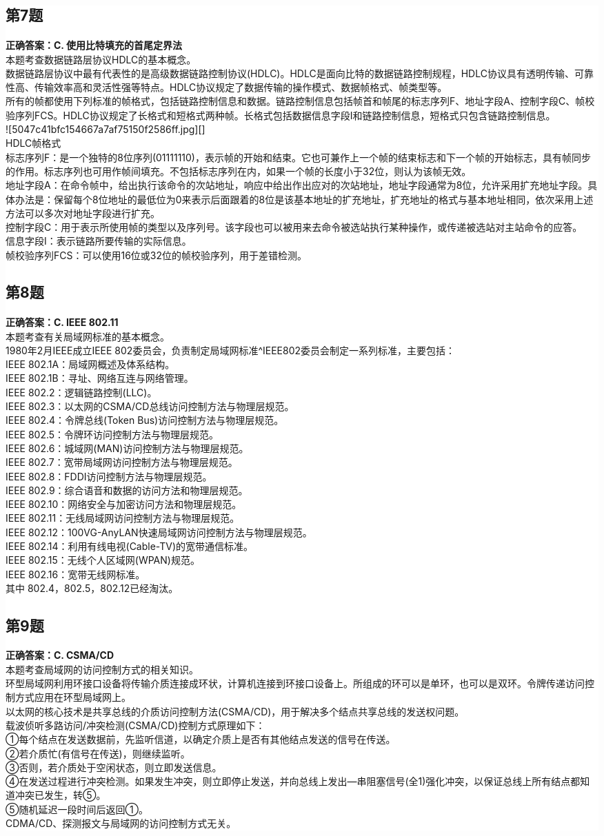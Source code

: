 
## 第7题 ##

**正确答案：C. 使用比特填充的首尾定界法**  
本题考查数据链路层协议HDLC的基本概念。  
数据链路层协议中最有代表性的是高级数据链路控制协议(HDLC)。HDLC是面向比特的数据链路控制规程，HDLC协议具有透明传输、可靠性高、传输效率高和灵活性强等特点。HDLC协议规定了数据传输的操作模式、数据帧格式、帧类型等。  
所有的帧都使用下列标准的帧格式，包括链路控制信息和数据。链路控制信息包括帧首和帧尾的标志序列F、地址字段A、控制字段C、帧校验序列FCS。HDLC协议规定了长格式和短格式两种帧。长格式包括数据信息字段I和链路控制信息，短格式只包含链路控制信息。  
![5047c41bfc154667a7af75150f2586ff.jpg][]  
HDLC帧格式  
标志序列F：是一个独特的8位序列(01111110)，表示帧的开始和结束。它也可兼作上一个帧的结束标志和下一个帧的开始标志，具有帧同步的作用。标志序列也可用作帧间填充。不包括标志序列在内，如果一个帧的长度小于32位，则认为该帧无效。  
地址字段A：在命令帧中，给出执行该命令的次站地址，响应中给出作出应对的次站地址，地址字段通常为8位，允许采用扩充地址字段。具体办法是：保留每个8位地址的最低位为0来表示后面跟着的8位是该基本地址的扩充地址，扩充地址的格式与基本地址相同，依次采用上述方法可以多次对地址字段进行扩充。  
控制字段C：用于表示所使用帧的类型以及序列号。该字段也可以被用来去命令被选站执行某种操作，或传递被选站对主站命令的应答。  
信息字段I：表示链路所要传输的实际信息。  
帧校验序列FCS：可以使用16位或32位的帧校验序列，用于差错检测。  


## 第8题 ##

**正确答案：C. IEEE 802.11**  
本题考查有关局域网标准的基本概念。  
1980年2月IEEE成立IEEE 802委员会，负责制定局域网标准^IEEE802委员会制定一系列标准，主要包括：  
IEEE 802.1A：局域网概述及体系结构。  
IEEE 802.1B：寻址、网络互连与网络管理。  
IEEE 802.2：逻辑链路控制(LLC)。  
IEEE 802.3：以太网的CSMA/CD总线访问控制方法与物理层规范。  
IEEE 802.4：令牌总线(Token Bus)访问控制方法与物理层规范。  
IEEE 802.5：令牌环访问控制方法与物理层规范。  
IEEE 802.6：城域网(MAN)访问控制方法与物理层规范。  
IEEE 802.7：宽带局域网访问控制方法与物理层规范。  
IEEE 802.8：FDDI访问控制方法与物理层规范。  
IEEE 802.9：综合语音和数据的访问方法和物理层规范。  
IEEE 802.10：网络安全与加密访问方法和物理层规范。  
IEEE 802.11：无线局域网访问控制方法与物理层规范。  
IEEE 802.12：100VG-AnyLAN快速局域网访问控制方法与物理层规范。  
IEEE 802.14：利用有线电视(Cable-TV)的宽带通信标准。  
IEEE 802.15：无线个人区域网(WPAN)规范。  
IEEE 802.16：宽带无线网标准。  
其中 802.4，802.5，802.12已经淘汰。  


## 第9题 ##

**正确答案：C. CSMA/CD**  
本题考查局域网的访问控制方式的相关知识。  
环型局域网利用环接口设备将传输介质连接成环状，计算机连接到环接口设备上。所组成的环可以是单环，也可以是双环。令牌传递访问控制方式应用在环型局域网上。  
以太网的核心技术是共享总线的介质访问控制方法(CSMA/CD)，用于解决多个结点共享总线的发送权问题。  
载波侦听多路访问/冲突检测(CSMA/CD)控制方式原理如下：  
①每个结点在发送数据前，先监听信道，以确定介质上是否有其他结点发送的信号在传送。  
②若介质忙(有信号在传送)，则继续监听。  
③否则，若介质处于空闲状态，则立即发送信息。  
④在发送过程进行冲突检测。如果发生冲突，则立即停止发送，并向总线上发出—串阻塞信号(全1)强化冲突，以保证总线上所有结点都知道冲突已发生，转⑤。  
⑤随机延迟一段时间后返回①。  
CDMA/CD、探测报文与局域网的访问控制方式无关。  
